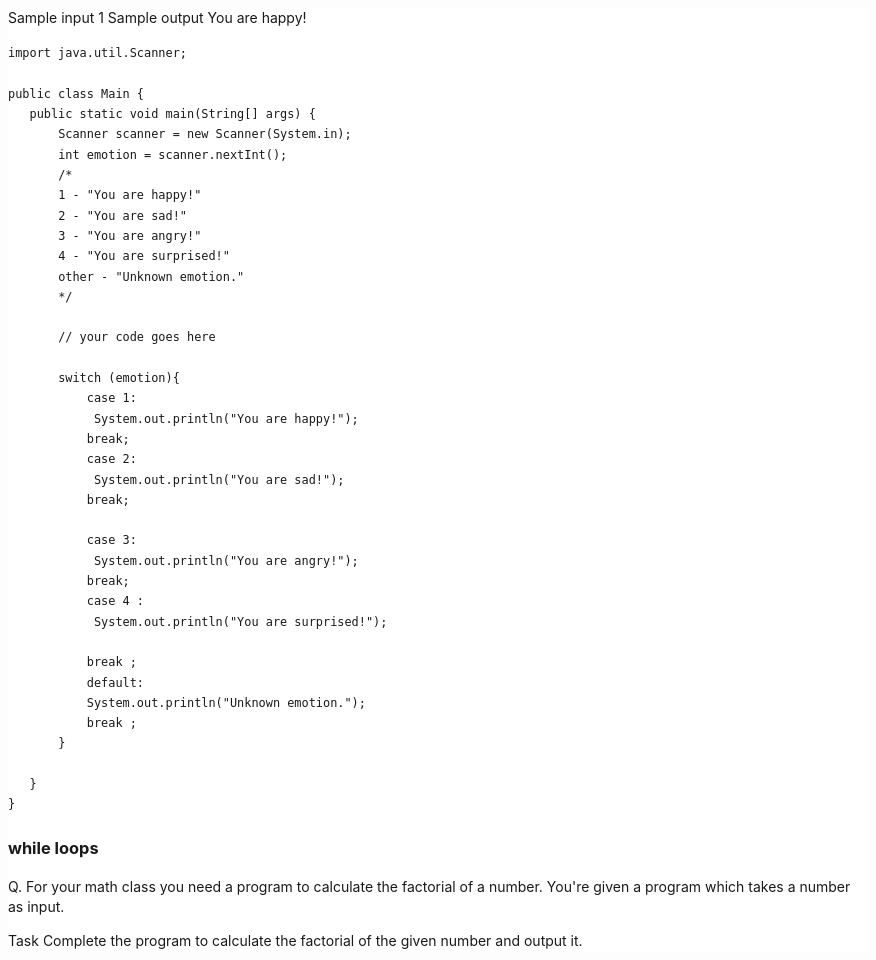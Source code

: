 Sample input
1
Sample output
You are happy!

```
import java.util.Scanner;

public class Main {
   public static void main(String[] args) {
       Scanner scanner = new Scanner(System.in);
       int emotion = scanner.nextInt();
       /*
       1 - "You are happy!"
       2 - "You are sad!"
       3 - "You are angry!"
       4 - "You are surprised!"
       other - "Unknown emotion."
       */
       
       // your code goes here
       
       switch (emotion){
           case 1:
            System.out.println("You are happy!");
           break;
           case 2:
            System.out.println("You are sad!");
           break;
           
           case 3:
            System.out.println("You are angry!");
           break;
           case 4 : 
            System.out.println("You are surprised!");
           
           break ;
           default: 
           System.out.println("Unknown emotion.");
           break ;
       }
       
   }
}
```

### while loops

Q. For your math class you need a program to calculate the factorial of a number.
You're given a program which takes a number as input. 

Task
Complete the program to calculate the factorial of the given number and output it.
